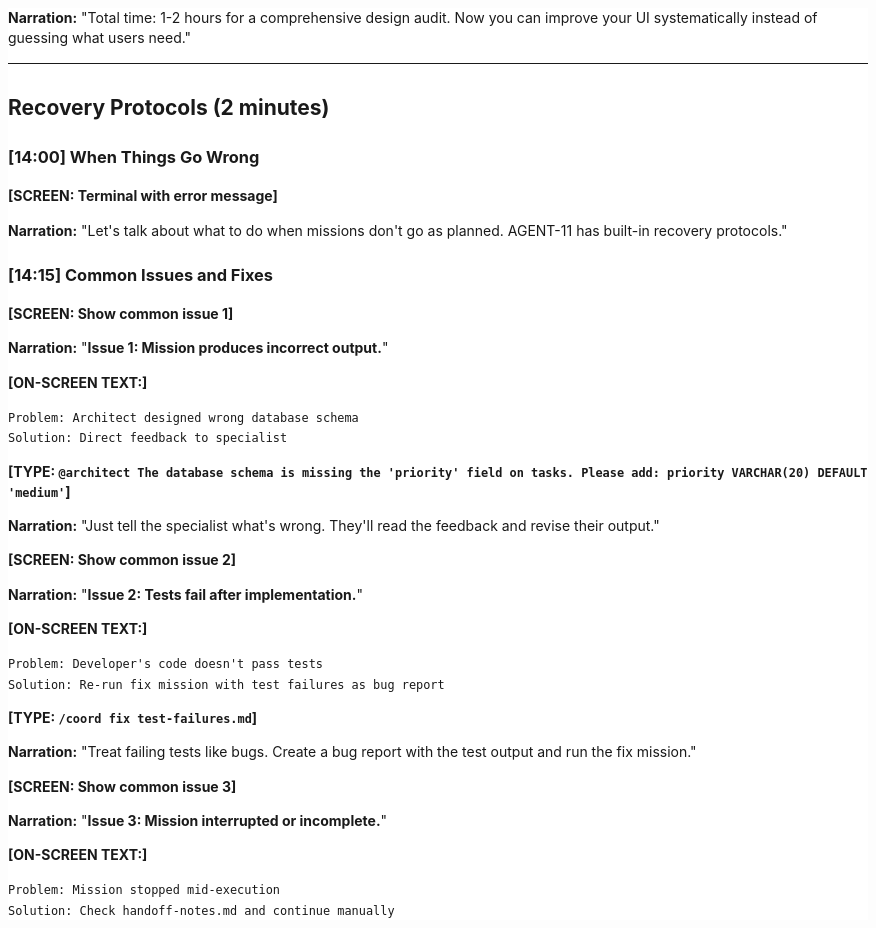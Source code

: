 **Narration:**
"Total time: 1-2 hours for a comprehensive design audit. Now you can improve your UI systematically instead of guessing what users need."

---

## Recovery Protocols (2 minutes)

### [14:00] When Things Go Wrong
**[SCREEN: Terminal with error message]**

**Narration:**
"Let's talk about what to do when missions don't go as planned. AGENT-11 has built-in recovery protocols."

### [14:15] Common Issues and Fixes

**[SCREEN: Show common issue 1]**

**Narration:**
"**Issue 1: Mission produces incorrect output.**"

**[ON-SCREEN TEXT:]**
```
Problem: Architect designed wrong database schema
Solution: Direct feedback to specialist
```

**[TYPE: `@architect The database schema is missing the 'priority' field on tasks. Please add: priority VARCHAR(20) DEFAULT 'medium'`]**

**Narration:**
"Just tell the specialist what's wrong. They'll read the feedback and revise their output."

**[SCREEN: Show common issue 2]**

**Narration:**
"**Issue 2: Tests fail after implementation.**"

**[ON-SCREEN TEXT:]**
```
Problem: Developer's code doesn't pass tests
Solution: Re-run fix mission with test failures as bug report
```

**[TYPE: `/coord fix test-failures.md`]**

**Narration:**
"Treat failing tests like bugs. Create a bug report with the test output and run the fix mission."

**[SCREEN: Show common issue 3]**

**Narration:**
"**Issue 3: Mission interrupted or incomplete.**"

**[ON-SCREEN TEXT:]**
```
Problem: Mission stopped mid-execution
Solution: Check handoff-notes.md and continue manually
```
